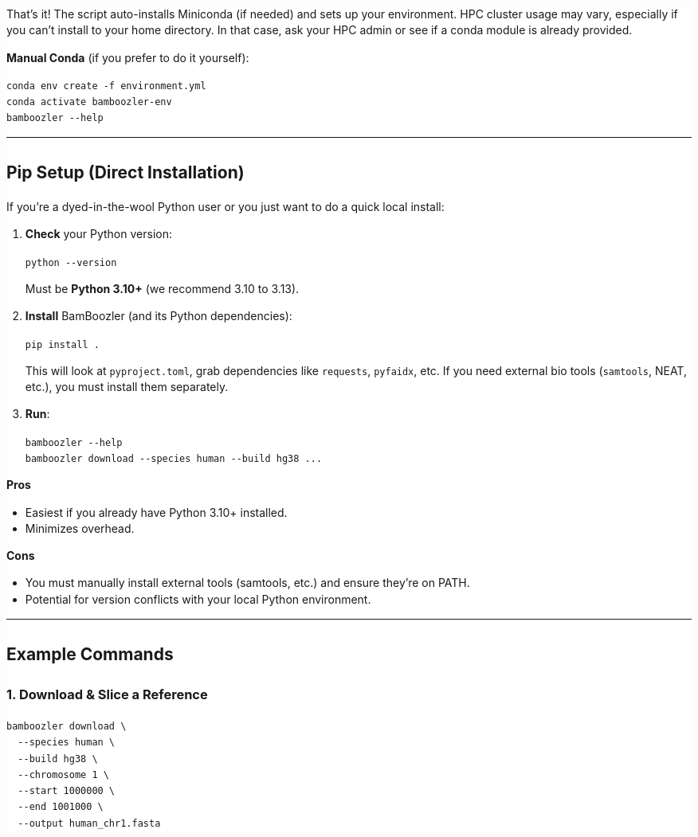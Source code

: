 That’s it! The script auto-installs Miniconda (if needed) and sets up your environment. HPC cluster usage may vary, especially if you can’t install to your home directory. In that case, ask your HPC admin or 
see if a conda module is already provided.

**Manual Conda** (if you prefer to do it yourself):
```
conda env create -f environment.yml
conda activate bamboozler-env
bamboozler --help
```

---

## Pip Setup (Direct Installation)

If you’re a dyed-in-the-wool Python user or you just want to do a quick local install:

1. **Check** your Python version:
   ```
   python --version
   ```
   Must be **Python 3.10+** (we recommend 3.10 to 3.13).

2. **Install** BamBoozler (and its Python dependencies):
   ```
   pip install .
   ```
   This will look at `pyproject.toml`, grab dependencies like `requests`, `pyfaidx`, etc. If you need external bio tools (`samtools`, NEAT, etc.), you must install them separately.

3. **Run**:
   ```
   bamboozler --help
   bamboozler download --species human --build hg38 ...
   ```

**Pros**  
- Easiest if you already have Python 3.10+ installed.  
- Minimizes overhead.

**Cons**  
- You must manually install external tools (samtools, etc.) and ensure they’re on PATH.  
- Potential for version conflicts with your local Python environment.

---

## Example Commands

### 1. Download & Slice a Reference

```
bamboozler download \
  --species human \
  --build hg38 \
  --chromosome 1 \
  --start 1000000 \
  --end 1001000 \
  --output human_chr1.fasta
```
